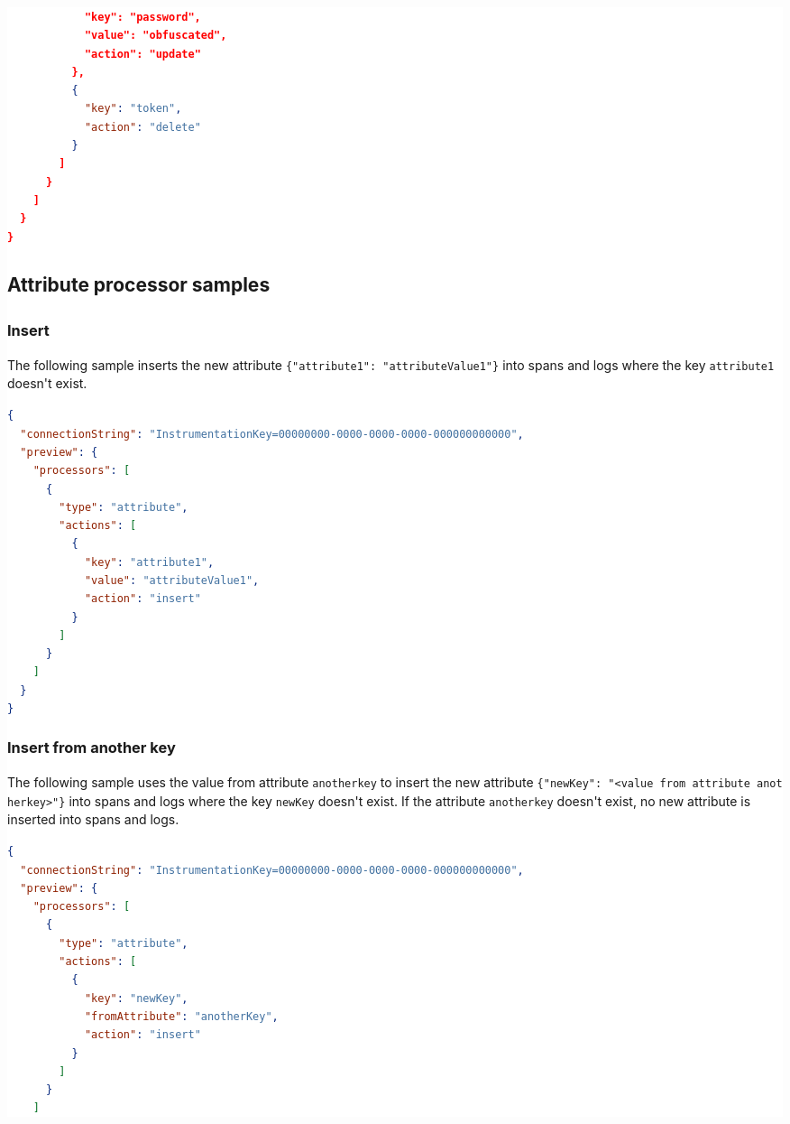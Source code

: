 ```json
            "key": "password",
            "value": "obfuscated",
            "action": "update"
          },
          {
            "key": "token",
            "action": "delete"
          }
        ]
      }
    ]
  }
}
```

## Attribute processor samples

### Insert

The following sample inserts the new attribute `{"attribute1": "attributeValue1"}` into spans and logs where the key `attribute1` doesn't exist.

```json
{
  "connectionString": "InstrumentationKey=00000000-0000-0000-0000-000000000000",
  "preview": {
    "processors": [
      {
        "type": "attribute",
        "actions": [
          {
            "key": "attribute1",
            "value": "attributeValue1",
            "action": "insert"
          }
        ]
      }
    ]
  }
}
```

### Insert from another key

The following sample uses the value from attribute `anotherkey` to insert the new attribute `{"newKey": "<value from attribute anotherkey>"}` into spans and logs where the key `newKey` doesn't exist. If the attribute `anotherkey` doesn't exist, no new attribute is inserted into spans and logs.

```json
{
  "connectionString": "InstrumentationKey=00000000-0000-0000-0000-000000000000",
  "preview": {
    "processors": [
      {
        "type": "attribute",
        "actions": [
          {
            "key": "newKey",
            "fromAttribute": "anotherKey",
            "action": "insert"
          }
        ]
      }
    ]
```